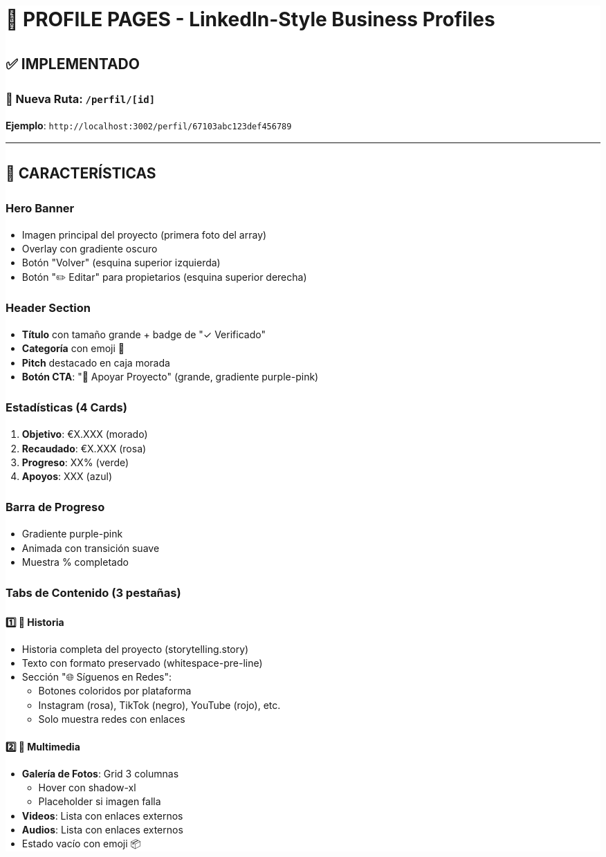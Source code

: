 # 📄 PROFILE PAGES - LinkedIn-Style Business Profiles

## ✅ IMPLEMENTADO

### 🎯 Nueva Ruta: `/perfil/[id]`

**Ejemplo**: `http://localhost:3002/perfil/67103abc123def456789`

---

## 🌟 CARACTERÍSTICAS

### **Hero Banner**
- Imagen principal del proyecto (primera foto del array)
- Overlay con gradiente oscuro
- Botón "Volver" (esquina superior izquierda)
- Botón "✏️ Editar" para propietarios (esquina superior derecha)

### **Header Section**
- **Título** con tamaño grande + badge de "✓ Verificado"
- **Categoría** con emoji 📂
- **Pitch** destacado en caja morada
- **Botón CTA**: "💜 Apoyar Proyecto" (grande, gradiente purple-pink)

### **Estadísticas (4 Cards)**
1. **Objetivo**: €X.XXX (morado)
2. **Recaudado**: €X.XXX (rosa)
3. **Progreso**: XX% (verde)
4. **Apoyos**: XXX (azul)

### **Barra de Progreso**
- Gradiente purple-pink
- Animada con transición suave
- Muestra % completado

### **Tabs de Contenido** (3 pestañas)

#### 1️⃣ **📖 Historia**
- Historia completa del proyecto (storytelling.story)
- Texto con formato preservado (whitespace-pre-line)
- Sección "🌐 Síguenos en Redes":
  - Botones coloridos por plataforma
  - Instagram (rosa), TikTok (negro), YouTube (rojo), etc.
  - Solo muestra redes con enlaces

#### 2️⃣ **📸 Multimedia**
- **Galería de Fotos**: Grid 3 columnas
  - Hover con shadow-xl
  - Placeholder si imagen falla
- **Videos**: Lista con enlaces externos
- **Audios**: Lista con enlaces externos
- Estado vacío con emoji 📦
